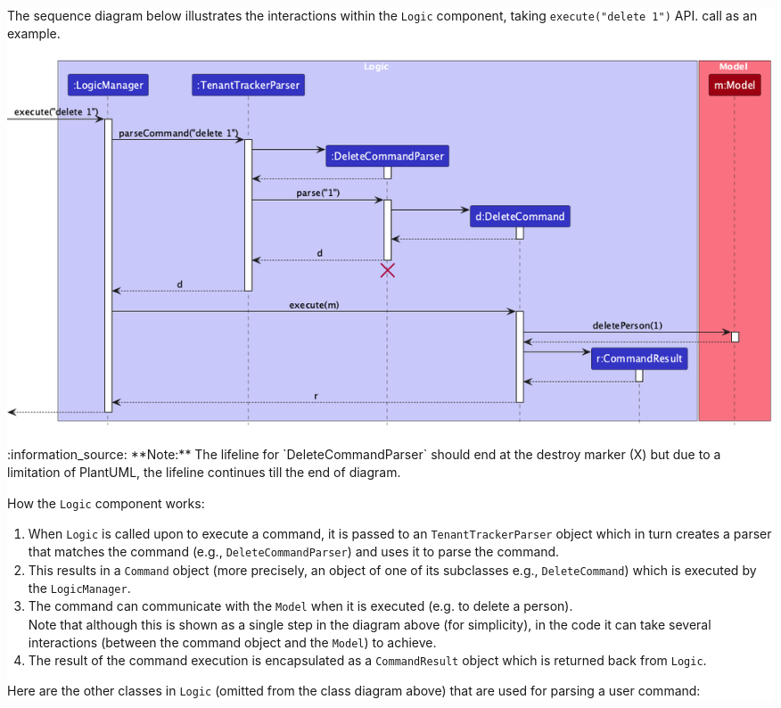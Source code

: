 
The sequence diagram below illustrates the interactions within the `Logic` component, taking `execute("delete 1")` API.
call as an example.

![Interactions Inside the Logic Component for the `delete 1` Command](images/DeleteSequenceDiagram.png)

<div markdown="span" class="alert alert-info">:information_source: **Note:** The lifeline for `DeleteCommandParser` should end at the destroy marker (X) but due to a limitation of PlantUML, the lifeline continues till the end of diagram.
</div>

How the `Logic` component works:

1. When `Logic` is called upon to execute a command, it is passed to an `TenantTrackerParser` object which in turn creates
   a parser that matches the command (e.g., `DeleteCommandParser`) and uses it to parse the command.
1. This results in a `Command` object (more precisely, an object of one of its subclasses e.g., `DeleteCommand`) which
   is executed by the `LogicManager`.
1. The command can communicate with the `Model` when it is executed (e.g. to delete a person).<br>
   Note that although this is shown as a single step in the diagram above (for simplicity), in the code it can take
   several interactions (between the command object and the `Model`) to achieve.
1. The result of the command execution is encapsulated as a `CommandResult` object which is returned back from `Logic`.

Here are the other classes in `Logic` (omitted from the class diagram above) that are used for parsing a user command:

<div style="text-align: center;">
